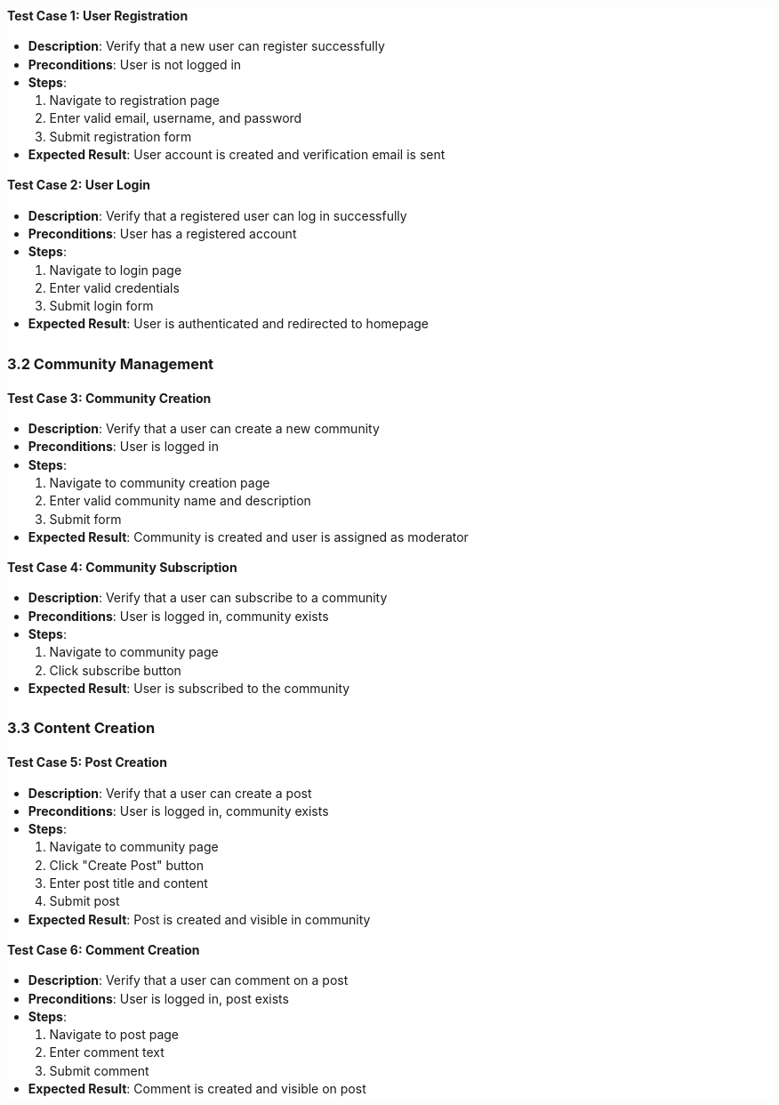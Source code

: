 **Test Case 1: User Registration**
- **Description**: Verify that a new user can register successfully
- **Preconditions**: User is not logged in
- **Steps**:
  1. Navigate to registration page
  2. Enter valid email, username, and password
  3. Submit registration form
- **Expected Result**: User account is created and verification email is sent

**Test Case 2: User Login**
- **Description**: Verify that a registered user can log in successfully
- **Preconditions**: User has a registered account
- **Steps**:
  1. Navigate to login page
  2. Enter valid credentials
  3. Submit login form
- **Expected Result**: User is authenticated and redirected to homepage

### 3.2 Community Management

**Test Case 3: Community Creation**
- **Description**: Verify that a user can create a new community
- **Preconditions**: User is logged in
- **Steps**:
  1. Navigate to community creation page
  2. Enter valid community name and description
  3. Submit form
- **Expected Result**: Community is created and user is assigned as moderator

**Test Case 4: Community Subscription**
- **Description**: Verify that a user can subscribe to a community
- **Preconditions**: User is logged in, community exists
- **Steps**:
  1. Navigate to community page
  2. Click subscribe button
- **Expected Result**: User is subscribed to the community

### 3.3 Content Creation

**Test Case 5: Post Creation**
- **Description**: Verify that a user can create a post
- **Preconditions**: User is logged in, community exists
- **Steps**:
  1. Navigate to community page
  2. Click "Create Post" button
  3. Enter post title and content
  4. Submit post
- **Expected Result**: Post is created and visible in community

**Test Case 6: Comment Creation**
- **Description**: Verify that a user can comment on a post
- **Preconditions**: User is logged in, post exists
- **Steps**:
  1. Navigate to post page
  2. Enter comment text
  3. Submit comment
- **Expected Result**: Comment is created and visible on post
